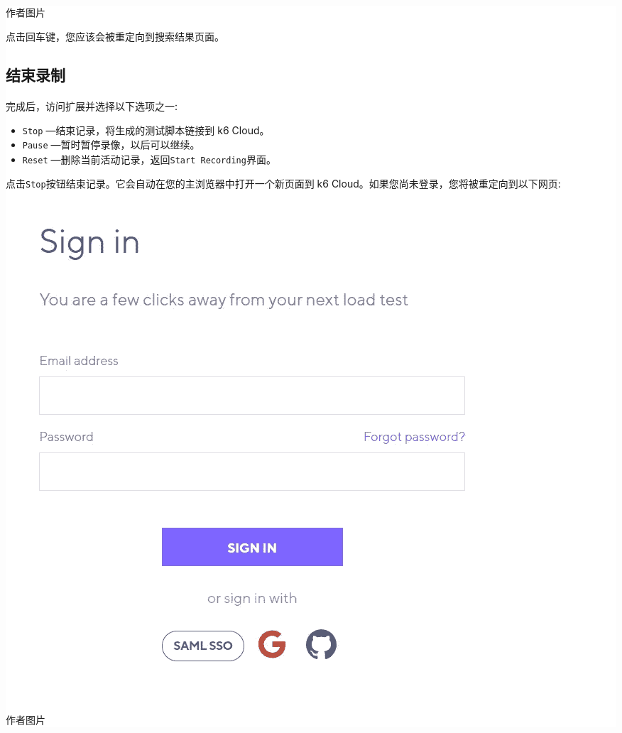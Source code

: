 作者图片

点击回车键，您应该会被重定向到搜索结果页面。

## 结束录制

完成后，访问扩展并选择以下选项之一:

*   `Stop` —结束记录，将生成的测试脚本链接到 k6 Cloud。
*   `Pause` —暂时暂停录像，以后可以继续。
*   `Reset` —删除当前活动记录，返回`Start Recording`界面。

点击`Stop`按钮结束记录。它会自动在您的主浏览器中打开一个新页面到 k6 Cloud。如果您尚未登录，您将被重定向到以下网页:

![](img/ddb2cdb9e644e020e7e2ef66cb767610.png)

作者图片
